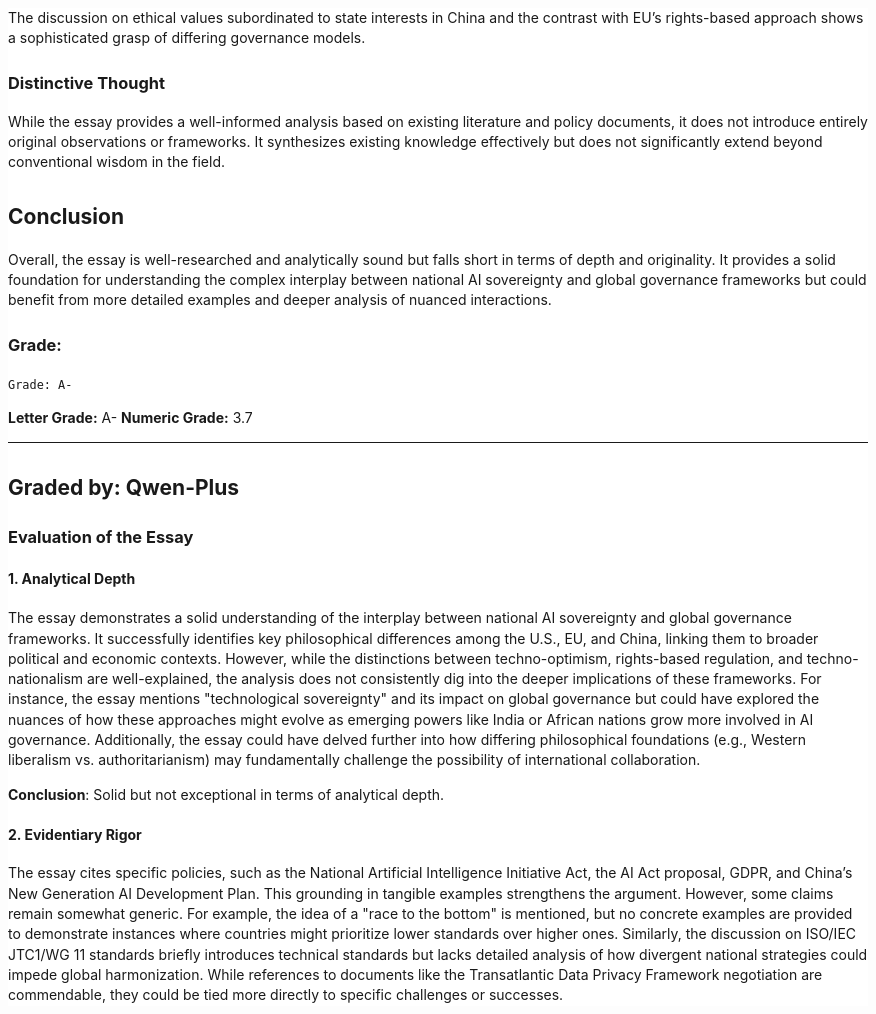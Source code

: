 The discussion on ethical values subordinated to state interests in China and the contrast with EU’s rights-based approach shows a sophisticated grasp of differing governance models.

### Distinctive Thought

While the essay provides a well-informed analysis based on existing literature and policy documents, it does not introduce entirely original observations or frameworks. It synthesizes existing knowledge effectively but does not significantly extend beyond conventional wisdom in the field.

## Conclusion

Overall, the essay is well-researched and analytically sound but falls short in terms of depth and originality. It provides a solid foundation for understanding the complex interplay between national AI sovereignty and global governance frameworks but could benefit from more detailed examples and deeper analysis of nuanced interactions.

### Grade:
```
Grade: A-
```

**Letter Grade:** A-
**Numeric Grade:** 3.7

---

## Graded by: Qwen-Plus

### Evaluation of the Essay

#### 1. **Analytical Depth**
The essay demonstrates a solid understanding of the interplay between national AI sovereignty and global governance frameworks. It successfully identifies key philosophical differences among the U.S., EU, and China, linking them to broader political and economic contexts. However, while the distinctions between techno-optimism, rights-based regulation, and techno-nationalism are well-explained, the analysis does not consistently dig into the deeper implications of these frameworks. For instance, the essay mentions "technological sovereignty" and its impact on global governance but could have explored the nuances of how these approaches might evolve as emerging powers like India or African nations grow more involved in AI governance. Additionally, the essay could have delved further into how differing philosophical foundations (e.g., Western liberalism vs. authoritarianism) may fundamentally challenge the possibility of international collaboration.

**Conclusion**: Solid but not exceptional in terms of analytical depth.

#### 2. **Evidentiary Rigor**
The essay cites specific policies, such as the National Artificial Intelligence Initiative Act, the AI Act proposal, GDPR, and China’s New Generation AI Development Plan. This grounding in tangible examples strengthens the argument. However, some claims remain somewhat generic. For example, the idea of a "race to the bottom" is mentioned, but no concrete examples are provided to demonstrate instances where countries might prioritize lower standards over higher ones. Similarly, the discussion on ISO/IEC JTC1/WG 11 standards briefly introduces technical standards but lacks detailed analysis of how divergent national strategies could impede global harmonization. While references to documents like the Transatlantic Data Privacy Framework negotiation are commendable, they could be tied more directly to specific challenges or successes.

